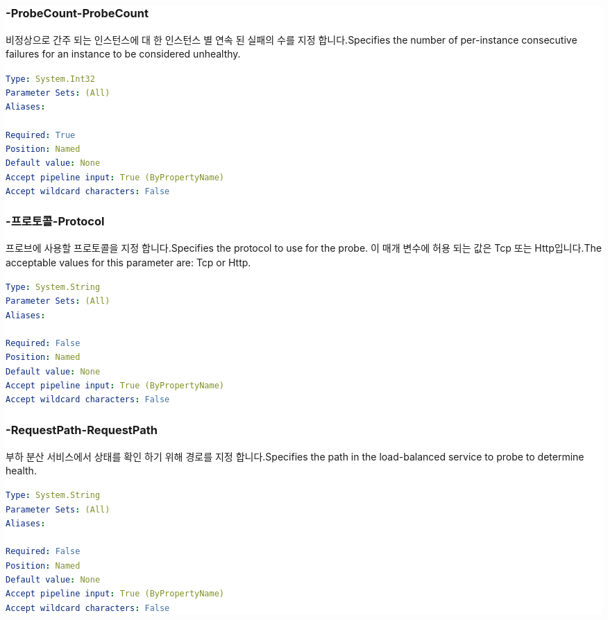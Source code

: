 ### <span data-ttu-id="d027e-122">-ProbeCount</span><span class="sxs-lookup"><span data-stu-id="d027e-122">-ProbeCount</span></span>
<span data-ttu-id="d027e-123">비정상으로 간주 되는 인스턴스에 대 한 인스턴스 별 연속 된 실패의 수를 지정 합니다.</span><span class="sxs-lookup"><span data-stu-id="d027e-123">Specifies the number of per-instance consecutive failures for an instance to be considered unhealthy.</span></span>

```yaml
Type: System.Int32
Parameter Sets: (All)
Aliases:

Required: True
Position: Named
Default value: None
Accept pipeline input: True (ByPropertyName)
Accept wildcard characters: False
```

### <span data-ttu-id="d027e-124">-프로토콜</span><span class="sxs-lookup"><span data-stu-id="d027e-124">-Protocol</span></span>
<span data-ttu-id="d027e-125">프로브에 사용할 프로토콜을 지정 합니다.</span><span class="sxs-lookup"><span data-stu-id="d027e-125">Specifies the protocol to use for the probe.</span></span>
<span data-ttu-id="d027e-126">이 매개 변수에 허용 되는 값은 Tcp 또는 Http입니다.</span><span class="sxs-lookup"><span data-stu-id="d027e-126">The acceptable values for this parameter are: Tcp or Http.</span></span>

```yaml
Type: System.String
Parameter Sets: (All)
Aliases:

Required: False
Position: Named
Default value: None
Accept pipeline input: True (ByPropertyName)
Accept wildcard characters: False
```

### <span data-ttu-id="d027e-127">-RequestPath</span><span class="sxs-lookup"><span data-stu-id="d027e-127">-RequestPath</span></span>
<span data-ttu-id="d027e-128">부하 분산 서비스에서 상태를 확인 하기 위해 경로를 지정 합니다.</span><span class="sxs-lookup"><span data-stu-id="d027e-128">Specifies the path in the load-balanced service to probe to determine health.</span></span>

```yaml
Type: System.String
Parameter Sets: (All)
Aliases:

Required: False
Position: Named
Default value: None
Accept pipeline input: True (ByPropertyName)
Accept wildcard characters: False
```
